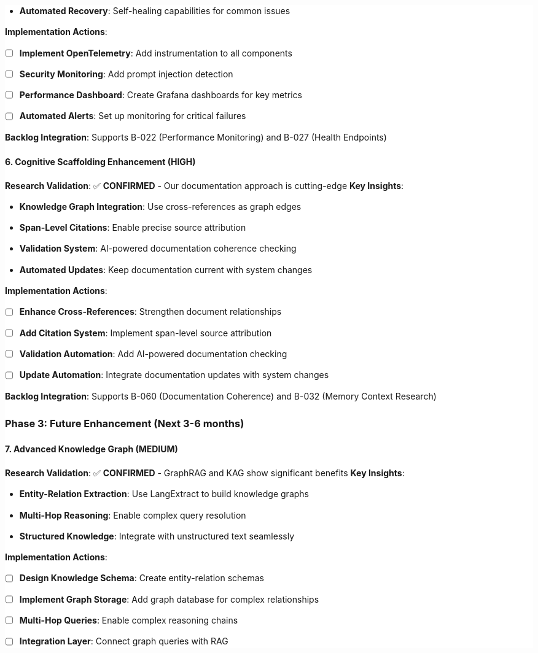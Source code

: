 - **Automated Recovery**: Self-healing capabilities for common issues

**Implementation Actions**:

- [ ] **Implement OpenTelemetry**: Add instrumentation to all components

- [ ] **Security Monitoring**: Add prompt injection detection

- [ ] **Performance Dashboard**: Create Grafana dashboards for key metrics

- [ ] **Automated Alerts**: Set up monitoring for critical failures

**Backlog Integration**: Supports B-022 (Performance Monitoring) and B-027 (Health Endpoints)

#### **6. Cognitive Scaffolding Enhancement (HIGH)**

**Research Validation**: ✅ **CONFIRMED** - Our documentation approach is cutting-edge
**Key Insights**:

- **Knowledge Graph Integration**: Use cross-references as graph edges

- **Span-Level Citations**: Enable precise source attribution

- **Validation System**: AI-powered documentation coherence checking

- **Automated Updates**: Keep documentation current with system changes

**Implementation Actions**:

- [ ] **Enhance Cross-References**: Strengthen document relationships

- [ ] **Add Citation System**: Implement span-level source attribution

- [ ] **Validation Automation**: Add AI-powered documentation checking

- [ ] **Update Automation**: Integrate documentation updates with system changes

**Backlog Integration**: Supports B-060 (Documentation Coherence) and B-032 (Memory Context Research)

### **Phase 3: Future Enhancement (Next 3-6 months)**

#### **7. Advanced Knowledge Graph (MEDIUM)**

**Research Validation**: ✅ **CONFIRMED** - GraphRAG and KAG show significant benefits
**Key Insights**:

- **Entity-Relation Extraction**: Use LangExtract to build knowledge graphs

- **Multi-Hop Reasoning**: Enable complex query resolution

- **Structured Knowledge**: Integrate with unstructured text seamlessly

**Implementation Actions**:

- [ ] **Design Knowledge Schema**: Create entity-relation schemas

- [ ] **Implement Graph Storage**: Add graph database for complex relationships

- [ ] **Multi-Hop Queries**: Enable complex reasoning chains

- [ ] **Integration Layer**: Connect graph queries with RAG
